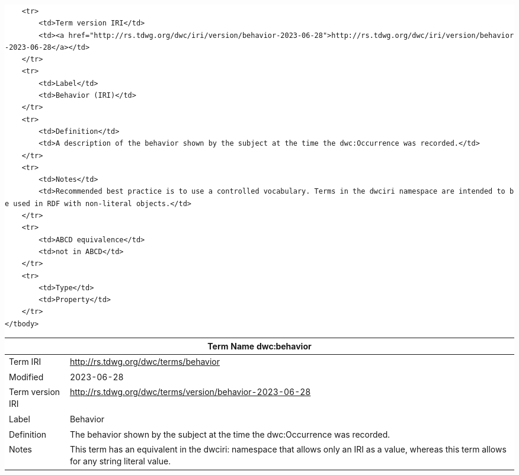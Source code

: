 		<tr>
			<td>Term version IRI</td>
			<td><a href="http://rs.tdwg.org/dwc/iri/version/behavior-2023-06-28">http://rs.tdwg.org/dwc/iri/version/behavior-2023-06-28</a></td>
		</tr>
		<tr>
			<td>Label</td>
			<td>Behavior (IRI)</td>
		</tr>
		<tr>
			<td>Definition</td>
			<td>A description of the behavior shown by the subject at the time the dwc:Occurrence was recorded.</td>
		</tr>
		<tr>
			<td>Notes</td>
			<td>Recommended best practice is to use a controlled vocabulary. Terms in the dwciri namespace are intended to be used in RDF with non-literal objects.</td>
		</tr>
		<tr>
			<td>ABCD equivalence</td>
			<td>not in ABCD</td>
		</tr>
		<tr>
			<td>Type</td>
			<td>Property</td>
		</tr>
	</tbody>
</table>

<table>
	<thead>
		<tr>
			<th colspan="2"><a id="dwc_behavior"></a>Term Name  dwc:behavior</th>
		</tr>
	</thead>
	<tbody>
		<tr>
			<td>Term IRI</td>
			<td><a href="http://rs.tdwg.org/dwc/terms/behavior">http://rs.tdwg.org/dwc/terms/behavior</a></td>
		</tr>
		<tr>
			<td>Modified</td>
			<td>2023-06-28</td>
		</tr>
		<tr>
			<td>Term version IRI</td>
			<td><a href="http://rs.tdwg.org/dwc/terms/version/behavior-2023-06-28">http://rs.tdwg.org/dwc/terms/version/behavior-2023-06-28</a></td>
		</tr>
		<tr>
			<td>Label</td>
			<td>Behavior</td>
		</tr>
		<tr>
			<td>Definition</td>
			<td>The behavior shown by the subject at the time the dwc:Occurrence was recorded.</td>
		</tr>
		<tr>
			<td>Notes</td>
			<td>This term has an equivalent in the dwciri: namespace that allows only an IRI as a value, whereas this term allows for any string literal value.</td>
		</tr>
		<tr>